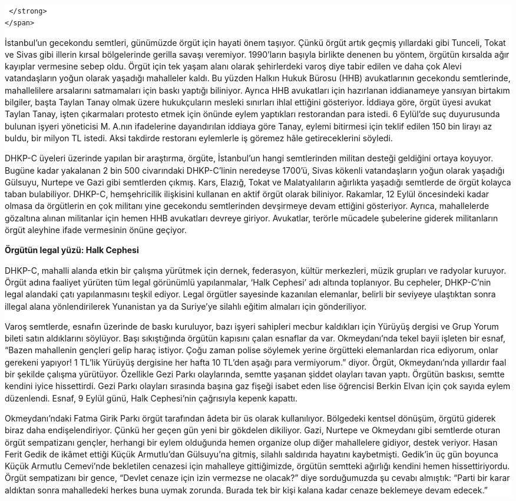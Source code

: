      </strong>
    </span>
   </p>
   <p>
    İstanbul’un gecekondu semtleri, günümüzde örgüt için hayati önem taşıyor. Çünkü örgüt artık geçmiş yıllardaki gibi Tunceli, Tokat ve Sivas gibi illerin kırsal bölgelerinde gerilla savaşı veremiyor. 1990’ların başıyla birlikte denenen bu yöntem, örgütün kırsalda ağır kayıplar vermesine sebep oldu. Örgüt için tek yaşam alanı olarak şehirlerdeki varoş diye tabir edilen ve daha çok Alevi vatandaşların yoğun olarak yaşadığı mahalleler kaldı. Bu yüzden Halkın Hukuk Bürosu (HHB) avukatlarının gecekondu semtlerinde, mahallelilere arsalarını satmamaları için baskı yaptığı biliniyor. Ayrıca HHB avukatları için hazırlanan iddianameye yansıyan birtakım bilgiler, başta Taylan Tanay olmak üzere hukukçuların mesleki sınırları ihlal ettiğini gösteriyor. İddiaya göre, örgüt üyesi avukat Taylan Tanay, işten çıkarmaları protesto etmek için önünde eylem yaptıkları restorandan para istedi. 6 Eylül’de suç duyurusunda bulunan işyeri yöneticisi M. A.nın ifadelerine dayandırılan iddiaya göre Tanay, eylemi bitirmesi için teklif edilen 150 bin lirayı az buldu, bir milyon TL istedi. Aksi takdirde restoranı eylemlerle iş göremez hâle getireceklerini söyledi.
   </p>
   <p>
    DHKP-C üyeleri üzerinde yapılan bir araştırma, örgüte, İstanbul’un hangi semtlerinden militan desteği geldiğini ortaya koyuyor. Bugüne kadar yakalanan 2 bin 500 civarındaki DHKP-C’linin neredeyse 1700’ü, Sivas kökenli vatandaşların yoğun olarak yaşadığı Gülsuyu, Nurtepe ve Gazi gibi semtlerden çıkmış. Kars, Elazığ, Tokat ve Malatyalıların ağırlıkta yaşadığı semtlerde de örgüt kolayca taban bulabiliyor. DHKP-C, hemşehricilik ilişkisini kullanan en aktif örgüt olarak biliniyor. Rakamlar, 12 Eylül öncesindeki kadar olmasa da örgütlerin en çok militanı yine gecekondu semtlerinden devşirmeye devam ettiğini gösteriyor. Ayrıca, mahallelerde gözaltına alınan militanlar için hemen HHB avukatları devreye giriyor. Avukatlar, terörle mücadele şubelerine giderek militanların örgüt aleyhine ifade vermesinin önüne geçiyor.
   </p>
   <p>
    <strong>
     <span>
      Örgütün legal yüzü: Halk Cephesi
     </span>
    </strong>
   </p>
   <p>
    DHKP-C, mahalli alanda etkin bir çalışma yürütmek için dernek, federasyon, kültür merkezleri, müzik grupları ve radyolar kuruyor. Örgüt adına faaliyet yürüten tüm legal görünümlü yapılanmalar, ‘Halk Cephesi’ adı altında toplanıyor. Bu cepheler, DHKP-C’nin legal alandaki çatı yapılanmasını teşkil ediyor. Legal örgütler sayesinde kazanılan elemanlar, belirli bir seviyeye ulaştıktan sonra illegal alana yönlendirilerek Yunanistan ya da Suriye’ye silahlı eğitim almaları için gönderiliyor.
   </p>
   <p>
    Varoş semtlerde, esnafın üzerinde de baskı kuruluyor, bazı işyeri sahipleri mecbur kaldıkları için Yürüyüş dergisi ve Grup Yorum bileti satın aldıklarını söylüyor. Başı sıkıştığında örgütün kapısını çalan esnaflar da var. Okmeydanı’nda tekel bayii işleten bir esnaf, “Bazen mahallenin gençleri gelip haraç istiyor. Çoğu zaman polise söylemek yerine örgütteki elemanlardan rica ediyorum, onlar gerekeni yapıyor! 1 TL’lik Yürüyüş dergisine her hafta 10 TL’den aşağı para vermiyorum.” diyor. Örgüt, Okmeydanı’nda yıllardır faal bir şekilde çalışma yürütüyor. Özellikle Gezi Parkı olaylarında, semtte yaşanan şiddet olayları tavan yaptı. Örgütün baskısı, semtte kendini iyice hissettirdi. Gezi Parkı olayları sırasında başına gaz fişeği isabet eden lise öğrencisi Berkin Elvan için çok sayıda eylem düzenlendi. Esnaf, 9 Eylül günü, Halk Cephesi’nin çağrısıyla kepenk kapattı.
   </p>
   <p>
    Okmeydanı’ndaki Fatma Girik Parkı örgüt tarafından âdeta bir üs olarak kullanılıyor. Bölgedeki kentsel dönüşüm, örgütü giderek biraz daha endişelendiriyor. Çünkü her geçen gün yeni bir gökdelen dikiliyor. Gazi, Nurtepe ve Okmeydanı gibi semtlerde oturan örgüt sempatizanı gençler, herhangi bir eylem olduğunda hemen organize olup diğer mahallelere gidiyor, destek veriyor. Hasan Ferit Gedik de ikâmet ettiği Küçük Armutlu’dan Gülsuyu’na gitmiş, silahlı saldırıda hayatını kaybetmişti. Gedik’in üç gün boyunca Küçük Armutlu Cemevi’nde bekletilen cenazesi için mahalleye gittiğimizde, örgütün semtteki ağırlığı kendini hemen hissettiriyordu. Örgüt sempatizanı bir gence, “Devlet cenaze için izin vermezse ne olacak?” diye sorduğumuzda şu cevabı almıştık: “Parti bir karar aldıktan sonra mahalledeki herkes buna uymak zorunda. Burada tek bir kişi kalana kadar cenaze beklemeye devam edecek.”
   </p>